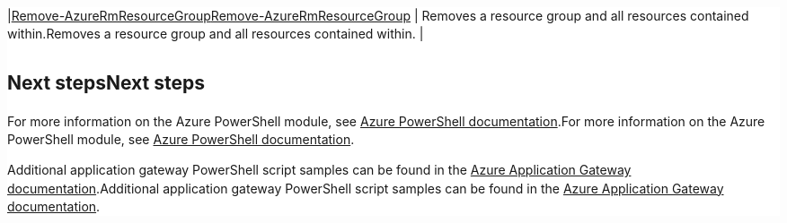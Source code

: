 |[<span data-ttu-id="a2344-157">Remove-AzureRmResourceGroup</span><span class="sxs-lookup"><span data-stu-id="a2344-157">Remove-AzureRmResourceGroup</span></span>](/powershell/module/azurerm.resources/remove-azurermresourcegroup) | <span data-ttu-id="a2344-158">Removes a resource group and all resources contained within.</span><span class="sxs-lookup"><span data-stu-id="a2344-158">Removes a resource group and all resources contained within.</span></span> | 
## <a name="next-steps"></a><span data-ttu-id="a2344-159">Next steps</span><span class="sxs-lookup"><span data-stu-id="a2344-159">Next steps</span></span>

<span data-ttu-id="a2344-160">For more information on the Azure PowerShell module, see [Azure PowerShell documentation](/powershell/azure/overview).</span><span class="sxs-lookup"><span data-stu-id="a2344-160">For more information on the Azure PowerShell module, see [Azure PowerShell documentation](/powershell/azure/overview).</span></span>

<span data-ttu-id="a2344-161">Additional application gateway PowerShell script samples can be found in the [Azure Application Gateway documentation](../powershell-samples.md).</span><span class="sxs-lookup"><span data-stu-id="a2344-161">Additional application gateway PowerShell script samples can be found in the [Azure Application Gateway documentation](../powershell-samples.md).</span></span>
